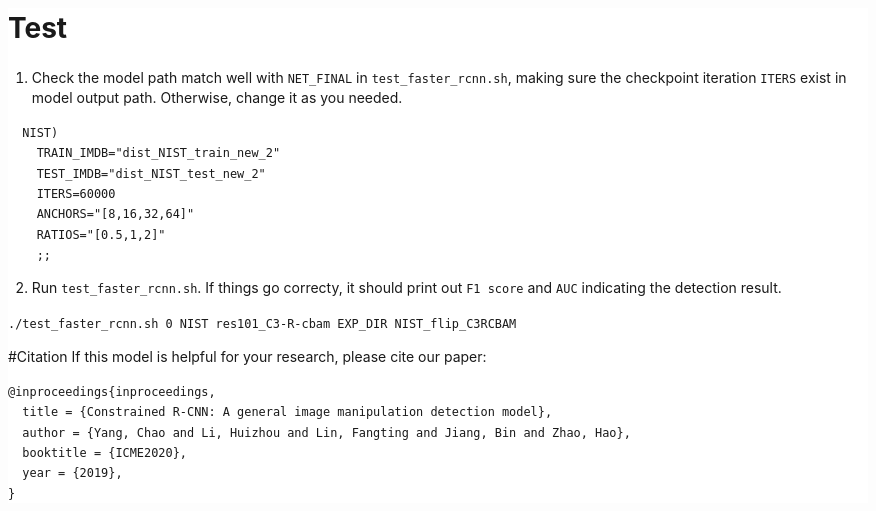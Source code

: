 ```
```

# Test
1. Check the model path match well with `NET_FINAL` in `test_faster_rcnn.sh`, 
 making sure the checkpoint iteration `ITERS` exist in model output path. Otherwise, change it as you needed.
```
  NIST)
    TRAIN_IMDB="dist_NIST_train_new_2"
    TEST_IMDB="dist_NIST_test_new_2"
    ITERS=60000
    ANCHORS="[8,16,32,64]"
    RATIOS="[0.5,1,2]"
    ;;
```

2. Run `test_faster_rcnn.sh`. If things go correcty, it should print out `F1 score` and `AUC` indicating the detection result.
```
./test_faster_rcnn.sh 0 NIST res101_C3-R-cbam EXP_DIR NIST_flip_C3RCBAM
```
#Citation
If this model is helpful for your research, please cite our paper:
```
@inproceedings{inproceedings,
  title = {Constrained R-CNN: A general image manipulation detection model},
  author = {Yang, Chao and Li, Huizhou and Lin, Fangting and Jiang, Bin and Zhao, Hao},
  booktitle = {ICME2020},
  year = {2019},
}
```
